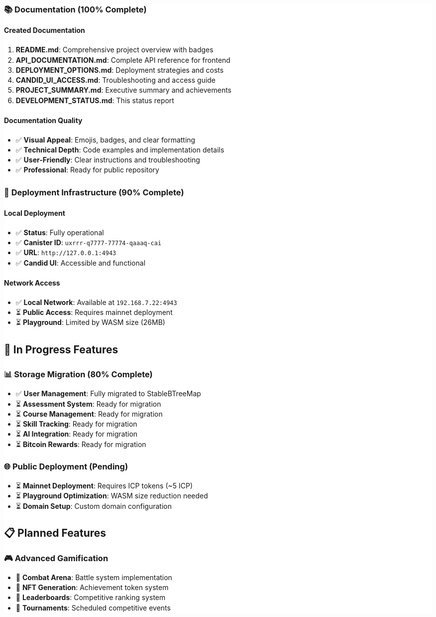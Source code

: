 ### 📚 **Documentation (100% Complete)**

#### **Created Documentation**
1. **README.md**: Comprehensive project overview with badges
2. **API_DOCUMENTATION.md**: Complete API reference for frontend
3. **DEPLOYMENT_OPTIONS.md**: Deployment strategies and costs
4. **CANDID_UI_ACCESS.md**: Troubleshooting and access guide
5. **PROJECT_SUMMARY.md**: Executive summary and achievements
6. **DEVELOPMENT_STATUS.md**: This status report

#### **Documentation Quality**
- ✅ **Visual Appeal**: Emojis, badges, and clear formatting
- ✅ **Technical Depth**: Code examples and implementation details
- ✅ **User-Friendly**: Clear instructions and troubleshooting
- ✅ **Professional**: Ready for public repository

### 🚀 **Deployment Infrastructure (90% Complete)**

#### **Local Deployment**
- ✅ **Status**: Fully operational
- ✅ **Canister ID**: `uxrrr-q7777-77774-qaaaq-cai`
- ✅ **URL**: `http://127.0.0.1:4943`
- ✅ **Candid UI**: Accessible and functional

#### **Network Access**
- ✅ **Local Network**: Available at `192.168.7.22:4943`
- ⏳ **Public Access**: Requires mainnet deployment
- ⏳ **Playground**: Limited by WASM size (26MB)

## 🔄 In Progress Features

### 📊 **Storage Migration (80% Complete)**
- ✅ **User Management**: Fully migrated to StableBTreeMap
- ⏳ **Assessment System**: Ready for migration
- ⏳ **Course Management**: Ready for migration
- ⏳ **Skill Tracking**: Ready for migration
- ⏳ **AI Integration**: Ready for migration
- ⏳ **Bitcoin Rewards**: Ready for migration

### 🌐 **Public Deployment (Pending)**
- ⏳ **Mainnet Deployment**: Requires ICP tokens (~5 ICP)
- ⏳ **Playground Optimization**: WASM size reduction needed
- ⏳ **Domain Setup**: Custom domain configuration

## 📋 Planned Features

### 🎮 **Advanced Gamification**
- 🔲 **Combat Arena**: Battle system implementation
- 🔲 **NFT Generation**: Achievement token system
- 🔲 **Leaderboards**: Competitive ranking system
- 🔲 **Tournaments**: Scheduled competitive events
